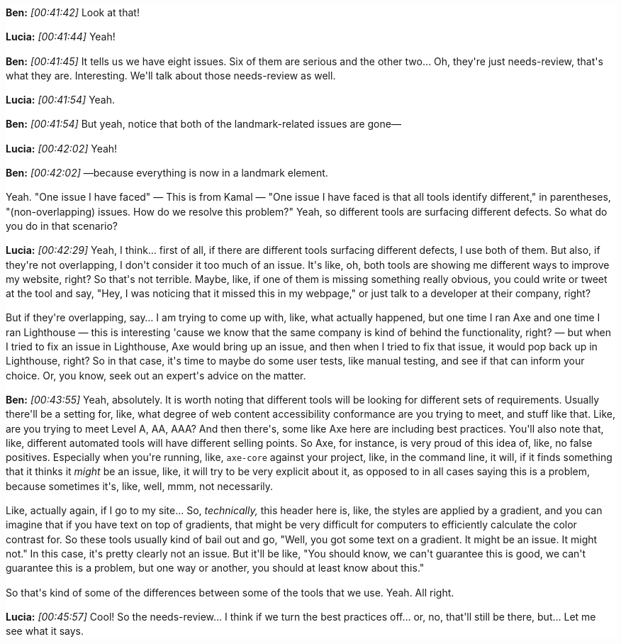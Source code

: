 **Ben:** <i class="timecode">[00:41:42]</i> Look at that!

**Lucia:** <i class="timecode">[00:41:44]</i> Yeah!

**Ben:** <i class="timecode">[00:41:45]</i> It tells us we have eight issues. Six of them are serious and the other two… Oh, they're just needs-review, that's what they are. Interesting. We'll talk about those needs-review as well.

**Lucia:** <i class="timecode">[00:41:54]</i> Yeah.

**Ben:** <i class="timecode">[00:41:54]</i> But yeah, notice that both of the landmark-related issues are gone—

**Lucia:** <i class="timecode">[00:42:02]</i> Yeah!

**Ben:** <i class="timecode">[00:42:02]</i> —because everything is now in a landmark element.

Yeah. "One issue I have faced" — This is from Kamal — "One issue I have faced is that all tools identify different," in parentheses, "(non-overlapping) issues. How do we resolve this problem?" Yeah, so different tools are surfacing different defects. So what do you do in that scenario? 

**Lucia:** <i class="timecode">[00:42:29]</i> Yeah, I think… first of all, if there are different tools surfacing different defects, I use both of them. But also, if they're not overlapping, I don't consider it too much of an issue. It's like, oh, both tools are showing me different ways to improve my website, right? So that's not terrible. Maybe, like, if one of them is missing something really obvious, you could write or tweet at the tool and say, "Hey, I was noticing that it missed this in my webpage," or just talk to a developer at their company, right?

But if they're overlapping, say… I am trying to come up with, like, what actually happened, but one time I ran Axe and one time I ran Lighthouse — this is interesting 'cause we know that the same company is kind of behind the functionality, right? — but when I tried to fix an issue in Lighthouse, Axe would bring up an issue, and then when I tried to fix that issue, it would pop back up in Lighthouse, right? So in that case, it's time to maybe do some user tests, like manual testing, and see if that can inform your choice. Or, you know, seek out an expert's advice on the matter.

**Ben:** <i class="timecode">[00:43:55]</i> Yeah, absolutely. It is worth  noting that different tools will be looking for different sets of requirements. Usually there'll be a setting for, like, what degree of web content accessibility conformance are you trying to meet, and stuff like that. Like, are you trying to meet Level A, AA, AAA? And then there's, some like Axe here are including best practices. You'll also note that, like, different automated tools will have different selling points. So Axe, for instance, is very proud of this idea of, like, no false positives. Especially when you're running, like, `axe-core` against your project, like, in the command line, it will, if it finds something that it thinks it *might* be an issue, like, it will try to be very explicit about it, as opposed to in all cases saying this is a problem, because sometimes it's, like, well, mmm, not necessarily.

Like, actually again, if I go to my site… So, *technically,* this header here is, like, the styles are applied by a gradient, and you can imagine that if you have text on top of gradients, that might be very difficult for computers to efficiently calculate the color contrast for. So these tools usually kind of bail out and go, "Well, you got some text on a gradient. It might be an issue. It might not." In this case, it's pretty clearly not an issue. But it'll be like, "You should know, we can't guarantee this is good, we can't guarantee this is a problem, but one way or another, you should at least know about this."

So that's kind of some of the differences between some of the tools that we use. Yeah. All right. 

**Lucia:** <i class="timecode">[00:45:57]</i> Cool! So the needs-review… I think if we turn the best practices off… or, no, that'll still be there, but… Let me see what it says. 
